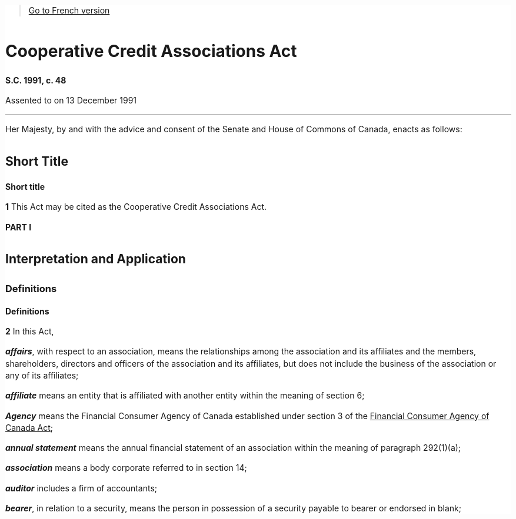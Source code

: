 > [Go to French version](/fr/Lois/Lois%20du%20Canada/1991/ch.%2048.md)

# Cooperative Credit Associations Act

**S.C. 1991, c. 48**


Assented to on 13 December 1991

----------



Her Majesty, by and with the advice and consent of the Senate and House of Commons of Canada, enacts as follows:






## Short Title



**Short title**

**1** This Act may be cited as the Cooperative Credit Associations Act.




**PART I** 
## Interpretation and Application



### Definitions



**Definitions**

**2** In this Act,

***affairs***, with respect to an association, means the relationships among the association and its affiliates and the members, shareholders, directors and officers of the association and its affiliates, but does not include the business of the association or any of its affiliates;

***affiliate*** means an entity that is affiliated with another entity within the meaning of section 6;

***Agency*** means the Financial Consumer Agency of Canada established under section 3 of the [Financial Consumer Agency of Canada Act](/en/Acts/Statutes%20of%20Canada/2001/c.%209.md);

***annual statement*** means the annual financial statement of an association within the meaning of paragraph 292(1)(a);

***association*** means a body corporate referred to in section 14;

***auditor*** includes a firm of accountants;

***bearer***, in relation to a security, means the person in possession of a security payable to bearer or endorsed in blank;
